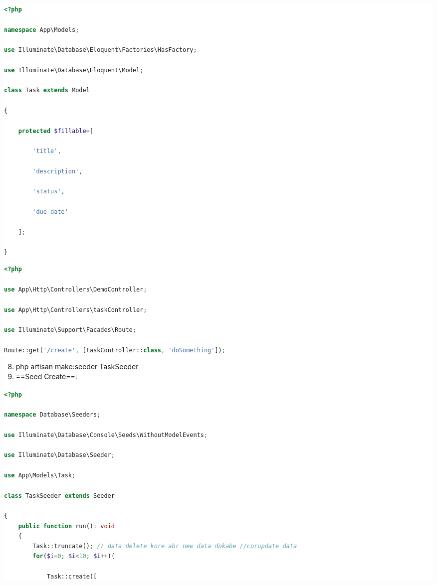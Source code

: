 ```php
```

```php
<?php

namespace App\Models;

use Illuminate\Database\Eloquent\Factories\HasFactory;

use Illuminate\Database\Eloquent\Model;

class Task extends Model

{

    protected $fillable=[

        'title',

        'description',

        'status',

        'due_date'

    ];

}
```

```php
<?php

use App\Http\Controllers\DemoController;

use App\Http\Controllers\taskController;

use Illuminate\Support\Facades\Route;

Route::get('/create', [taskController::class, 'doSomething']);

```

8. php artisan make:seeder TaskSeeder
9. ==Seed Create==:
```php
<?php

namespace Database\Seeders;

use Illuminate\Database\Console\Seeds\WithoutModelEvents;

use Illuminate\Database\Seeder;

use App\Models\Task;

class TaskSeeder extends Seeder

{
    public function run(): void
    {
	    Task::truncate(); // data delete kore abr new data dokabe //corupdate data
        for($i=0; $i<10; $i++){

            Task::create([
```